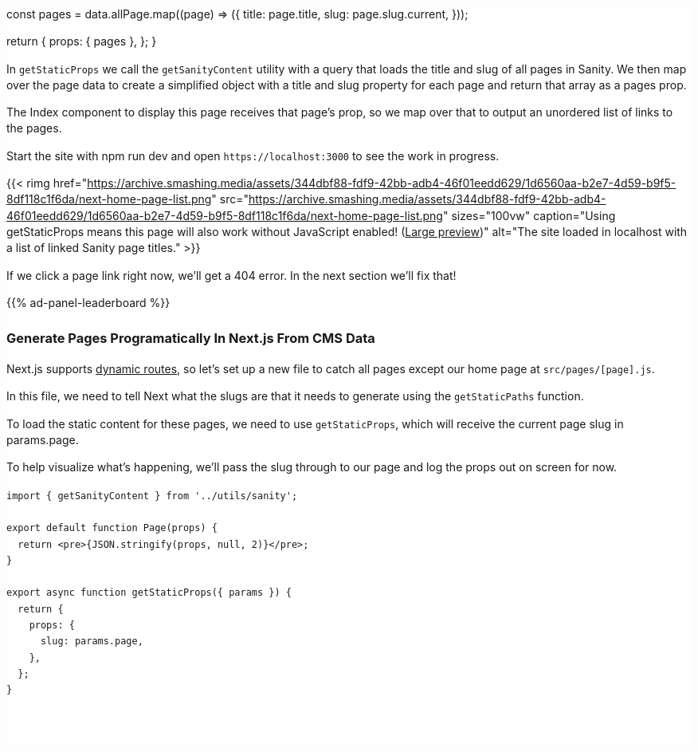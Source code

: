   const pages = data.allPage.map((page) =&gt; ({
    title: page.title,
    slug: page.slug.current,
  }));

  return {
    props: { pages },
  };
}</code></pre>

In `getStaticProps` we call the `getSanityContent` utility with a query that loads the title and slug of all pages in Sanity. We then map over the page data to create a simplified object with a title and slug property for each page and return that array as a pages prop.

The Index component to display this page receives that page’s prop, so we map over that to output an unordered list of links to the pages.

Start the site with npm run dev and open `https://localhost:3000` to see the work in progress.

{{< rimg href="https://archive.smashing.media/assets/344dbf88-fdf9-42bb-adb4-46f01eedd629/1d6560aa-b2e7-4d59-b9f5-8df118c1f6da/next-home-page-list.png" src="https://archive.smashing.media/assets/344dbf88-fdf9-42bb-adb4-46f01eedd629/1d6560aa-b2e7-4d59-b9f5-8df118c1f6da/next-home-page-list.png" sizes="100vw" caption="Using getStaticProps means this page will also work without JavaScript enabled! (<a href='https://archive.smashing.media/assets/344dbf88-fdf9-42bb-adb4-46f01eedd629/1d6560aa-b2e7-4d59-b9f5-8df118c1f6da/next-home-page-list.png'>Large preview</a>)" alt="The site loaded in localhost with a list of linked Sanity page titles." >}}

If we click a page link right now, we’ll get a 404 error. In the next section we’ll fix that!

{{% ad-panel-leaderboard %}}

### Generate Pages Programatically In Next.js From CMS Data

Next.js supports [dynamic routes](https://nextjs.org/docs/routing/dynamic-routes), so let’s set up a new file to catch all pages except our home page at `src/pages/[page].js`.

In this file, we need to tell Next what the slugs are that it needs to generate using the `getStaticPaths` function.

To load the static content for these pages, we need to use `getStaticProps`, which will receive the current page slug in params.page.

To help visualize what’s happening, we’ll pass the slug through to our page and log the props out on screen for now.

<pre><code class="language-javascript">import { getSanityContent } from '../utils/sanity';

export default function Page(props) {
  return &lt;pre&gt;{JSON.stringify(props, null, 2)}&lt;/pre&gt;;
}

export async function getStaticProps({ params }) {
  return {
    props: {
      slug: params.page,
    },
  };
}
